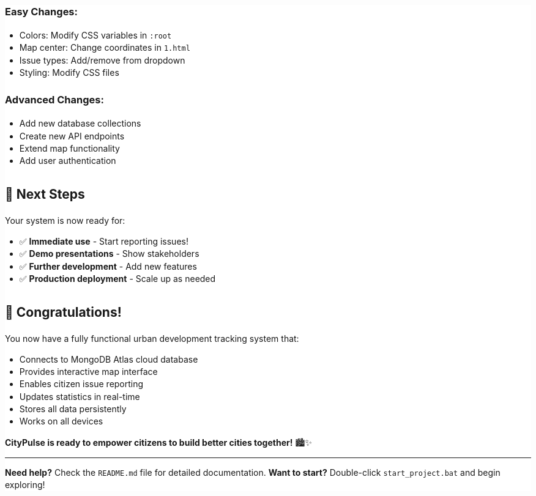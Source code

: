 ### **Easy Changes:**
- Colors: Modify CSS variables in `:root`
- Map center: Change coordinates in `1.html`
- Issue types: Add/remove from dropdown
- Styling: Modify CSS files

### **Advanced Changes:**
- Add new database collections
- Create new API endpoints
- Extend map functionality
- Add user authentication

## 🌟 Next Steps

Your system is now ready for:
- ✅ **Immediate use** - Start reporting issues!
- ✅ **Demo presentations** - Show stakeholders
- ✅ **Further development** - Add new features
- ✅ **Production deployment** - Scale up as needed

## 🎊 Congratulations!

You now have a fully functional urban development tracking system that:
- Connects to MongoDB Atlas cloud database
- Provides interactive map interface
- Enables citizen issue reporting
- Updates statistics in real-time
- Stores all data persistently
- Works on all devices

**CityPulse is ready to empower citizens to build better cities together!** 🏙️✨

---

**Need help?** Check the `README.md` file for detailed documentation.
**Want to start?** Double-click `start_project.bat` and begin exploring!
